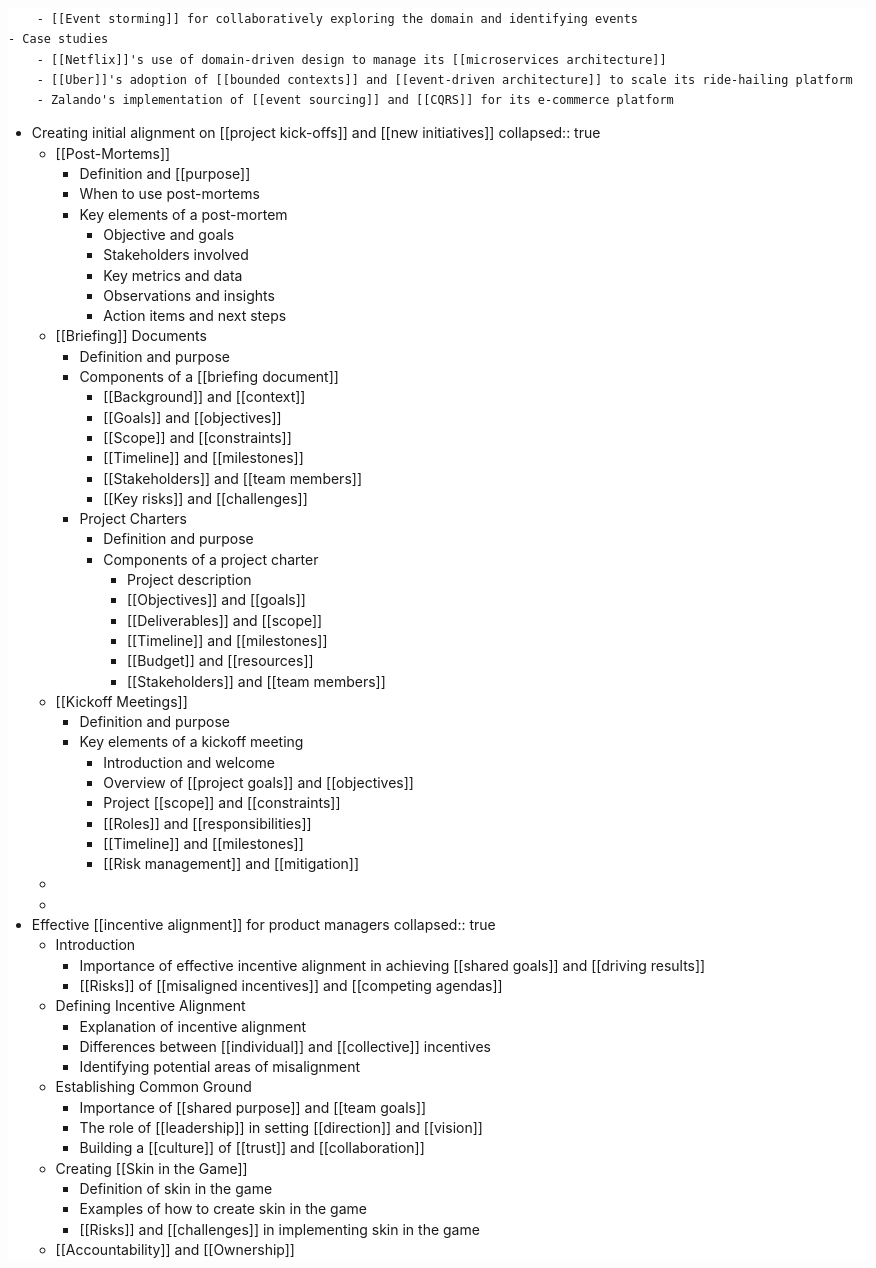 		- [[Event storming]] for collaboratively exploring the domain and identifying events
	- Case studies
		- [[Netflix]]'s use of domain-driven design to manage its [[microservices architecture]]
		- [[Uber]]'s adoption of [[bounded contexts]] and [[event-driven architecture]] to scale its ride-hailing platform
		- Zalando's implementation of [[event sourcing]] and [[CQRS]] for its e-commerce platform
- Creating initial alignment on [[project kick-offs]] and [[new initiatives]]
  collapsed:: true
	- [[Post-Mortems]]
		- Definition and [[purpose]]
		- When to use post-mortems
		- Key elements of a post-mortem
			- Objective and goals
			- Stakeholders involved
			- Key metrics and data
			- Observations and insights
			- Action items and next steps
	- [[Briefing]] Documents
		- Definition and purpose
		- Components of a [[briefing document]]
			- [[Background]] and [[context]]
			- [[Goals]] and [[objectives]]
			- [[Scope]] and [[constraints]]
			- [[Timeline]] and [[milestones]]
			- [[Stakeholders]] and [[team members]]
			- [[Key risks]] and [[challenges]]
		- Project Charters
			- Definition and purpose
			- Components of a project charter
				- Project description
				- [[Objectives]] and [[goals]]
				- [[Deliverables]] and [[scope]]
				- [[Timeline]] and [[milestones]]
				- [[Budget]] and [[resources]]
				- [[Stakeholders]] and [[team members]]
	- [[Kickoff Meetings]]
		- Definition and purpose
		- Key elements of a kickoff meeting
			- Introduction and welcome
			- Overview of [[project goals]] and [[objectives]]
			- Project [[scope]] and [[constraints]]
			- [[Roles]] and [[responsibilities]]
			- [[Timeline]] and [[milestones]]
			- [[Risk management]] and [[mitigation]]
	-
	-
- Effective [[incentive alignment]] for product managers
  collapsed:: true
	- Introduction
		- Importance of effective incentive alignment in achieving [[shared goals]] and [[driving results]]
		- [[Risks]] of [[misaligned incentives]] and [[competing agendas]]
	- Defining Incentive Alignment
		- Explanation of incentive alignment
		- Differences between [[individual]] and [[collective]] incentives
		- Identifying potential areas of misalignment
	- Establishing Common Ground
		- Importance of [[shared purpose]] and [[team goals]]
		- The role of [[leadership]] in setting [[direction]] and [[vision]]
		- Building a [[culture]] of [[trust]] and [[collaboration]]
	- Creating [[Skin in the Game]]
		- Definition of skin in the game
		- Examples of how to create skin in the game
		- [[Risks]] and [[challenges]] in implementing skin in the game
	- [[Accountability]] and [[Ownership]]